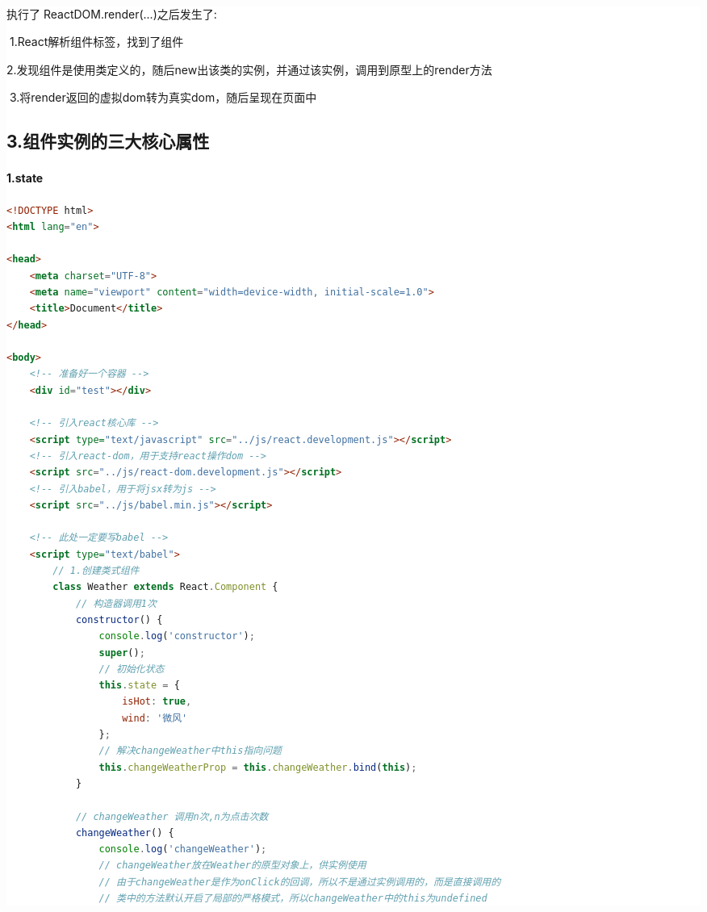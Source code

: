 ```html
```



执行了 ReactDOM.render(...)之后发生了:

​      1.React解析组件标签，找到了组件

​      2.发现组件是使用类定义的，随后new出该类的实例，并通过该实例，调用到原型上的render方法

​      3.将render返回的虚拟dom转为真实dom，随后呈现在页面中





## 3.组件实例的三大核心属性



#### 1.state



```html
<!DOCTYPE html>
<html lang="en">

<head>
    <meta charset="UTF-8">
    <meta name="viewport" content="width=device-width, initial-scale=1.0">
    <title>Document</title>
</head>

<body>
    <!-- 准备好一个容器 -->
    <div id="test"></div>

    <!-- 引入react核心库 -->
    <script type="text/javascript" src="../js/react.development.js"></script>
    <!-- 引入react-dom，用于支持react操作dom -->
    <script src="../js/react-dom.development.js"></script>
    <!-- 引入babel，用于将jsx转为js -->
    <script src="../js/babel.min.js"></script>

    <!-- 此处一定要写babel -->
    <script type="text/babel">
        // 1.创建类式组件
        class Weather extends React.Component {
            // 构造器调用1次
            constructor() {
                console.log('constructor');
                super();
                // 初始化状态
                this.state = {
                    isHot: true,
                    wind: '微风'
                };
                // 解决changeWeather中this指向问题 
                this.changeWeatherProp = this.changeWeather.bind(this);
            }

            // changeWeather 调用n次,n为点击次数
            changeWeather() {
                console.log('changeWeather');
                // changeWeather放在Weather的原型对象上，供实例使用
                // 由于changeWeather是作为onClick的回调，所以不是通过实例调用的，而是直接调用的
                // 类中的方法默认开启了局部的严格模式，所以changeWeather中的this为undefined

```